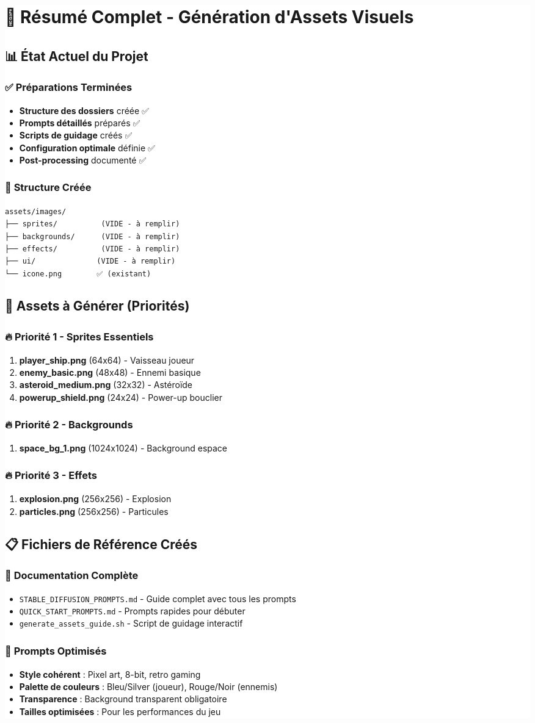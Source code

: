# 🎨 Résumé Complet - Génération d'Assets Visuels

## 📊 **État Actuel du Projet**

### ✅ **Préparations Terminées**
- **Structure des dossiers** créée ✅
- **Prompts détaillés** préparés ✅
- **Scripts de guidage** créés ✅
- **Configuration optimale** définie ✅
- **Post-processing** documenté ✅

### 📁 **Structure Créée**
```
assets/images/
├── sprites/          (VIDE - à remplir)
├── backgrounds/      (VIDE - à remplir)
├── effects/          (VIDE - à remplir)
├── ui/              (VIDE - à remplir)
└── icone.png        ✅ (existant)
```

## 🎯 **Assets à Générer (Priorités)**

### 🔥 **Priorité 1 - Sprites Essentiels**
1. **player_ship.png** (64x64) - Vaisseau joueur
2. **enemy_basic.png** (48x48) - Ennemi basique
3. **asteroid_medium.png** (32x32) - Astéroïde
4. **powerup_shield.png** (24x24) - Power-up bouclier

### 🔥 **Priorité 2 - Backgrounds**
1. **space_bg_1.png** (1024x1024) - Background espace

### 🔥 **Priorité 3 - Effets**
1. **explosion.png** (256x256) - Explosion
2. **particles.png** (256x256) - Particules

## 📋 **Fichiers de Référence Créés**

### 📖 **Documentation Complète**
- `STABLE_DIFFUSION_PROMPTS.md` - Guide complet avec tous les prompts
- `QUICK_START_PROMPTS.md` - Prompts rapides pour débuter
- `generate_assets_guide.sh` - Script de guidage interactif

### 🎨 **Prompts Optimisés**
- **Style cohérent** : Pixel art, 8-bit, retro gaming
- **Palette de couleurs** : Bleu/Silver (joueur), Rouge/Noir (ennemis)
- **Transparence** : Background transparent obligatoire
- **Tailles optimisées** : Pour les performances du jeu
